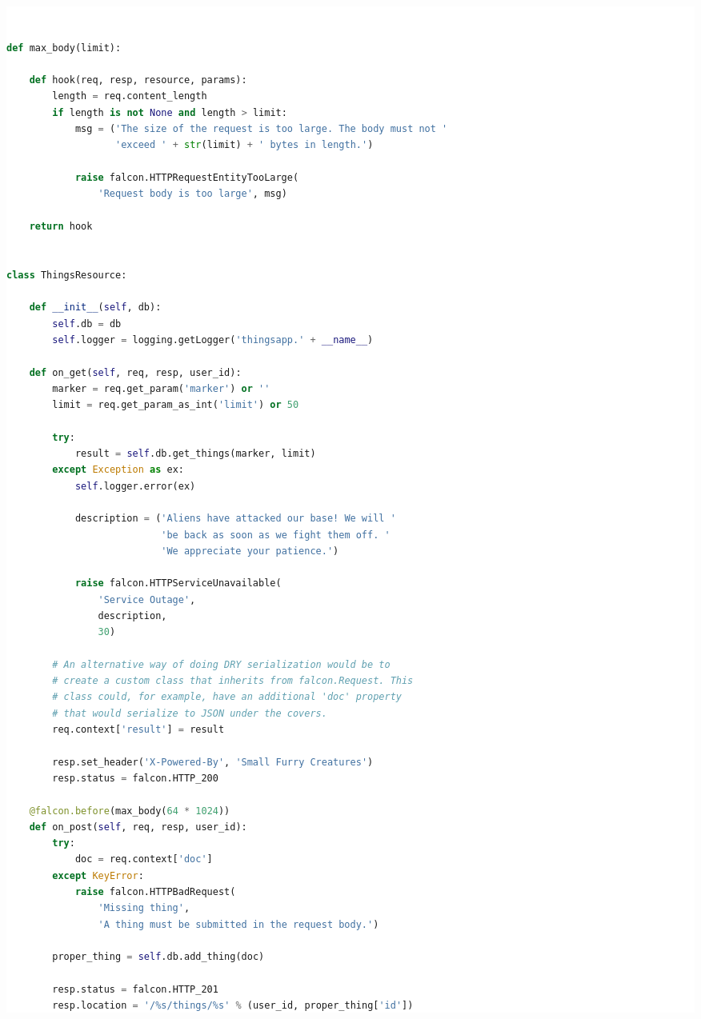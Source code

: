 ```python


def max_body(limit):

    def hook(req, resp, resource, params):
        length = req.content_length
        if length is not None and length > limit:
            msg = ('The size of the request is too large. The body must not '
                   'exceed ' + str(limit) + ' bytes in length.')

            raise falcon.HTTPRequestEntityTooLarge(
                'Request body is too large', msg)

    return hook


class ThingsResource:

    def __init__(self, db):
        self.db = db
        self.logger = logging.getLogger('thingsapp.' + __name__)

    def on_get(self, req, resp, user_id):
        marker = req.get_param('marker') or ''
        limit = req.get_param_as_int('limit') or 50

        try:
            result = self.db.get_things(marker, limit)
        except Exception as ex:
            self.logger.error(ex)

            description = ('Aliens have attacked our base! We will '
                           'be back as soon as we fight them off. '
                           'We appreciate your patience.')

            raise falcon.HTTPServiceUnavailable(
                'Service Outage',
                description,
                30)

        # An alternative way of doing DRY serialization would be to
        # create a custom class that inherits from falcon.Request. This
        # class could, for example, have an additional 'doc' property
        # that would serialize to JSON under the covers.
        req.context['result'] = result

        resp.set_header('X-Powered-By', 'Small Furry Creatures')
        resp.status = falcon.HTTP_200

    @falcon.before(max_body(64 * 1024))
    def on_post(self, req, resp, user_id):
        try:
            doc = req.context['doc']
        except KeyError:
            raise falcon.HTTPBadRequest(
                'Missing thing',
                'A thing must be submitted in the request body.')

        proper_thing = self.db.add_thing(doc)

        resp.status = falcon.HTTP_201
        resp.location = '/%s/things/%s' % (user_id, proper_thing['id'])

```

[home]: http://falconframework.org/index.html
[benefits]: http://falconframework.org/index.html#Benefits
[bench]: http://falconframework.org/#Metrics
[ci]: https://travis-ci.org/racker/falcon
[ajs]: http://goo.gl/QpbS7
[goog-style-comments]: http://google-styleguide.googlecode.com/svn/trunk/pyguide.html#Comments